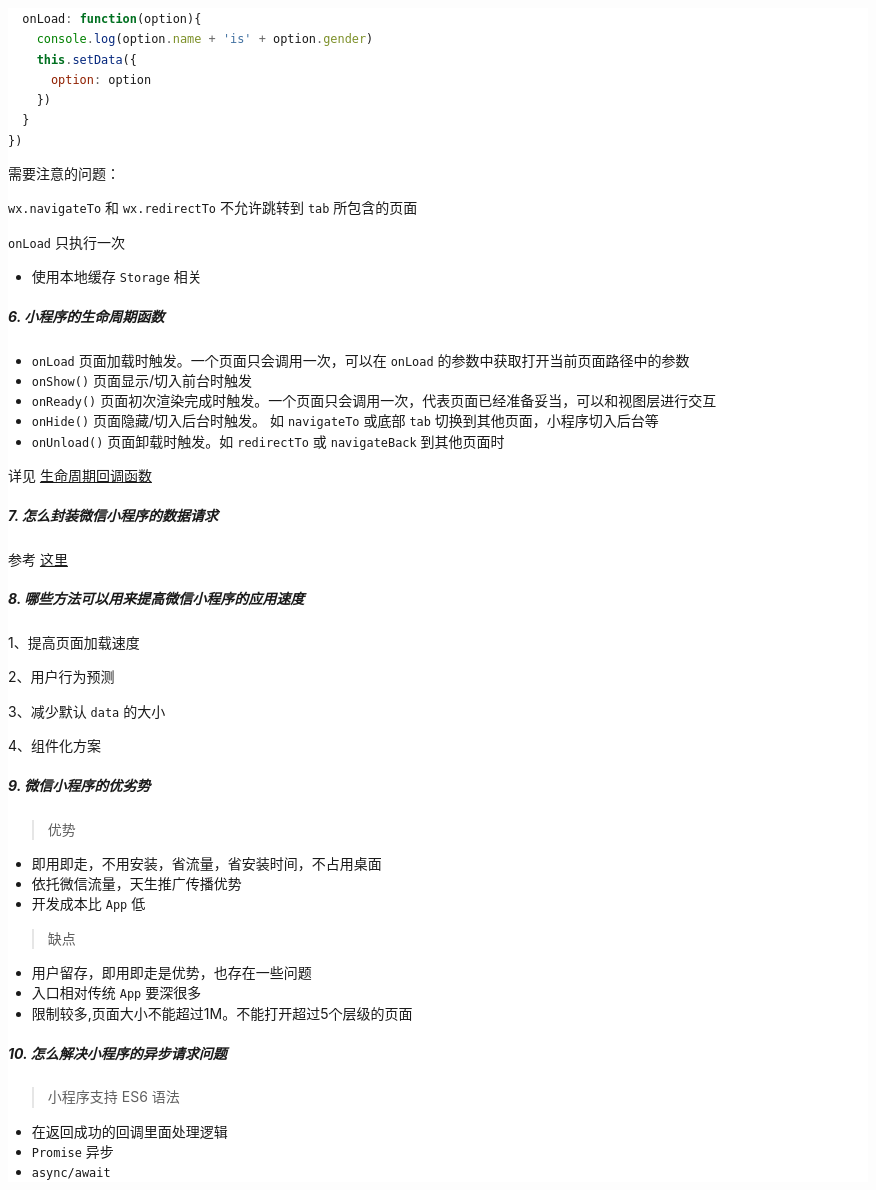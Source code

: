 ```js
  onLoad: function(option){
    console.log(option.name + 'is' + option.gender)
    this.setData({
      option: option
    })
  }
})
```
需要注意的问题：

`wx.navigateTo` 和 `wx.redirectTo` 不允许跳转到 `tab` 所包含的页面

`onLoad` 只执行一次

- 使用本地缓存 `Storage` 相关

<h5 id='w6'>6. 小程序的生命周期函数</h5>

- `onLoad` 页面加载时触发。一个页面只会调用一次，可以在 `onLoad` 的参数中获取打开当前页面路径中的参数
- `onShow()` 页面显示/切入前台时触发
- `onReady()` 页面初次渲染完成时触发。一个页面只会调用一次，代表页面已经准备妥当，可以和视图层进行交互
- `onHide()` 页面隐藏/切入后台时触发。 如 `navigateTo` 或底部 `tab` 切换到其他页面，小程序切入后台等
- `onUnload()` 页面卸载时触发。如 `redirectTo` 或 `navigateBack` 到其他页面时

详见 [生命周期回调函数](https://developers.weixin.qq.com/miniprogram/dev/framework/app-service/page.html#%E7%94%9F%E5%91%BD%E5%91%A8%E6%9C%9F%E5%9B%9E%E8%B0%83%E5%87%BD%E6%95%B0)

<h5 id='w7'>7. 怎么封装微信小程序的数据请求</h5>

参考 [这里](https://segmentfault.com/a/1190000014789969)

<h5 id='w8'>8. 哪些方法可以用来提高微信小程序的应用速度</h5>

1、提高页面加载速度

2、用户行为预测

3、减少默认 `data` 的大小

4、组件化方案

<h5 id='w9'>9. 微信小程序的优劣势</h5>

> 优势

- 即用即走，不用安装，省流量，省安装时间，不占用桌面
- 依托微信流量，天生推广传播优势
- 开发成本比 `App` 低

> 缺点

- 用户留存，即用即走是优势，也存在一些问题
- 入口相对传统 `App` 要深很多
- 限制较多,页面大小不能超过1M。不能打开超过5个层级的页面

<h5 id='w10'>10. 怎么解决小程序的异步请求问题</h5>

> 小程序支持 ES6 语法

- 在返回成功的回调里面处理逻辑
- `Promise` 异步
- `async/await`
